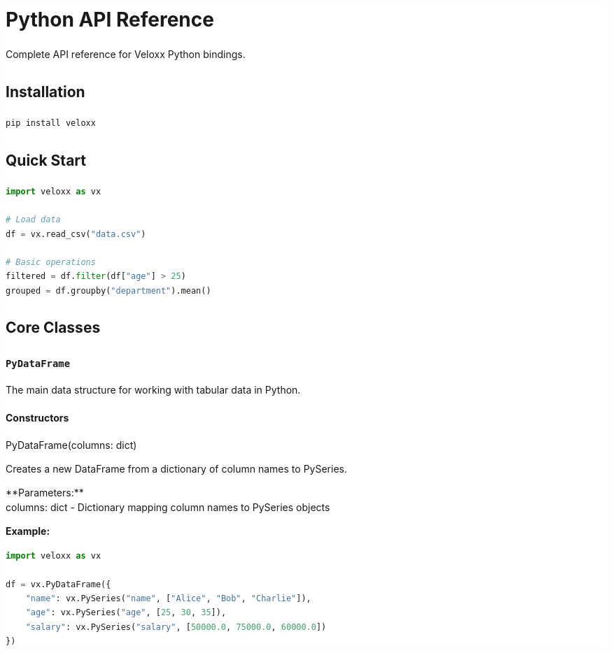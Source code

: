 # Python API Reference

Complete API reference for Veloxx Python bindings.

## Installation

```bash
pip install veloxx
```

## Quick Start

```python
import veloxx as vx

# Load data
df = vx.read_csv("data.csv")

# Basic operations
filtered = df.filter(df["age"] > 25)
grouped = df.groupby("department").mean()
```

## Core Classes

### `PyDataFrame`

The main data structure for working with tabular data in Python.

#### Constructors

<div className="api-section">
<div className="api-method">PyDataFrame(columns: dict)</div>

Creates a new DataFrame from a dictionary of column names to PySeries.

<div className="api-parameters">
**Parameters:**
<div className="api-parameter">
<span className="parameter-name">columns</span>: <span className="parameter-type">dict</span> - Dictionary mapping column names to PySeries objects
</div>
</div>

**Example:**
```python
import veloxx as vx

df = vx.PyDataFrame({
    "name": vx.PySeries("name", ["Alice", "Bob", "Charlie"]),
    "age": vx.PySeries("age", [25, 30, 35]),
    "salary": vx.PySeries("salary", [50000.0, 75000.0, 60000.0])
})
```
</div>
